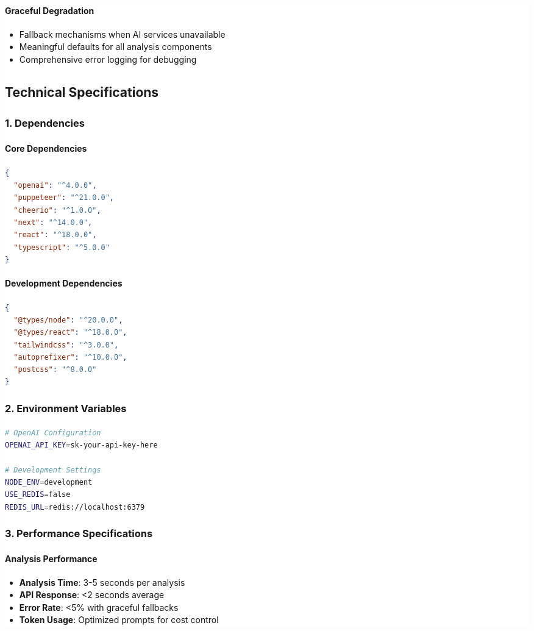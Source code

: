 #### Graceful Degradation
- Fallback mechanisms when AI services unavailable
- Meaningful defaults for all analysis components
- Comprehensive error logging for debugging

## Technical Specifications

### 1. Dependencies

#### Core Dependencies
```json
{
  "openai": "^4.0.0",
  "puppeteer": "^21.0.0",
  "cheerio": "^1.0.0",
  "next": "^14.0.0",
  "react": "^18.0.0",
  "typescript": "^5.0.0"
}
```

#### Development Dependencies
```json
{
  "@types/node": "^20.0.0",
  "@types/react": "^18.0.0",
  "tailwindcss": "^3.0.0",
  "autoprefixer": "^10.0.0",
  "postcss": "^8.0.0"
}
```

### 2. Environment Variables

```bash
# OpenAI Configuration
OPENAI_API_KEY=sk-your-api-key-here

# Development Settings
NODE_ENV=development
USE_REDIS=false
REDIS_URL=redis://localhost:6379
```

### 3. Performance Specifications

#### Analysis Performance
- **Analysis Time**: 3-5 seconds per analysis
- **API Response**: <2 seconds average
- **Error Rate**: <5% with graceful fallbacks
- **Token Usage**: Optimized prompts for cost control
